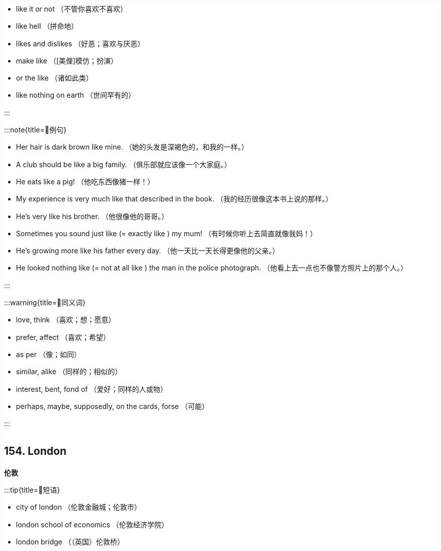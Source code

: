 - like it or not （不管你喜欢不喜欢）

- like hell （拼命地）

- likes and dislikes （好恶；喜欢与厌恶）

- make like （[美俚]模仿；扮演）

- or the like （诸如此类）

- like nothing on earth （世间罕有的）

:::

:::note{title=🎤例句}

- Her hair is dark brown like mine. （她的头发是深褐色的，和我的一样。）

- A club should be like a big family. （俱乐部就应该像一个大家庭。）

- He eats like a pig! （他吃东西像猪一样！）

- My experience is very much like that described in the book. （我的经历很像这本书上说的那样。）

- He’s very like his brother. （他很像他的哥哥。）

- Sometimes you sound just like (= exactly like ) my mum! （有时候你听上去简直就像我妈！）

- He’s growing more like his father every day. （他一天比一天长得更像他的父亲。）

- He looked nothing like (= not at all like ) the man in the police photograph. （他看上去一点也不像警方照片上的那个人。）

:::

:::warning{title=🤔同义词}

- love, think （喜欢；想；愿意）

- prefer, affect （喜欢；希望）

- as per （像；如同）

- similar, alike （同样的；相似的）

- interest, bent, fond of （爱好；同样的人或物）

- perhaps, maybe, supposedly, on the cards, forse （可能）

:::


## 154. London

**伦敦**

:::tip{title=🤩短语}

- city of london （伦敦金融城；伦敦市）

- london school of economics （伦敦经济学院）

- london bridge （（英国）伦敦桥）
